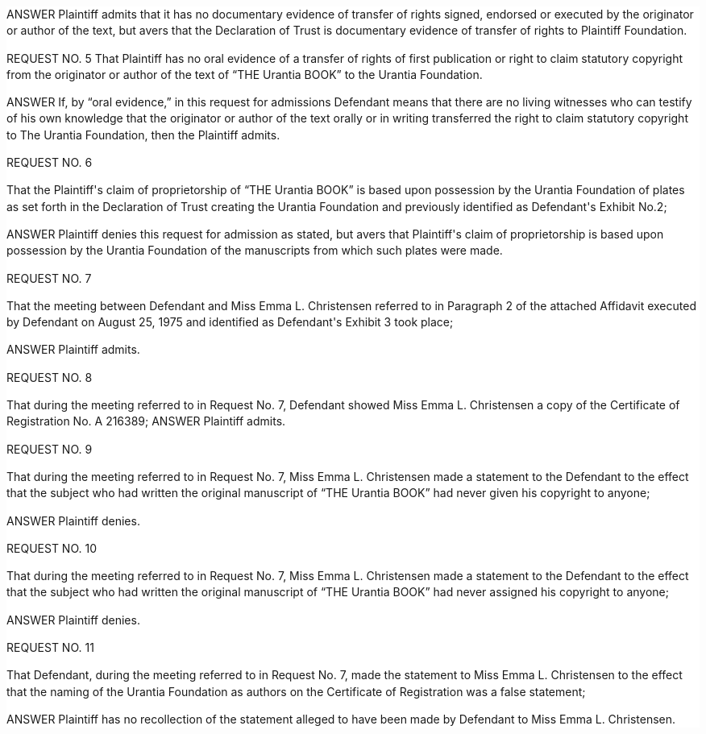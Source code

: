 ANSWER Plaintiff admits that it has no documentary evidence of transfer of rights signed, endorsed or executed by the originator or author of the text, but avers that the Declaration of Trust is documentary evidence of transfer of rights to Plaintiff Foundation.

REQUEST NO. 5 That Plaintiff has no oral evidence of a transfer of rights of first publication or right to claim statutory copyright from the originator or author of the text of “THE Urantia BOOK” to the Urantia Foundation.

ANSWER If, by “oral evidence,” in this request for admissions Defendant means that there are no living witnesses who can testify of his own knowledge that the originator or author of the text orally or in writing transferred the right to claim statutory copyright to The Urantia Foundation, then the Plaintiff admits.

REQUEST NO. 6

That the Plaintiff's claim of proprietorship of “THE Urantia BOOK” is based upon possession by the Urantia Foundation of plates as set forth in the Declaration of Trust creating the Urantia Foundation and previously identified as Defendant's Exhibit No.2;

ANSWER Plaintiff denies this request for admission as stated, but avers that Plaintiff's claim of proprietorship is based upon possession by the Urantia Foundation of the manuscripts from which such plates were made.

REQUEST NO. 7

That the meeting between Defendant and Miss Emma L. Christensen referred to in Paragraph 2 of the attached Affidavit executed by Defendant on August 25, 1975 and identified as Defendant's Exhibit 3 took place;

ANSWER Plaintiff admits.

REQUEST NO. 8

That during the meeting referred to in Request No. 7, Defendant showed Miss Emma L. Christensen a copy of the Certificate of Registration No. A 216389; ANSWER Plaintiff admits.

REQUEST NO. 9

That during the meeting referred to in Request No. 7, Miss Emma L. Christensen made a statement to the Defendant to the effect that the subject who had written the original manuscript of “THE Urantia BOOK” had never given his copyright to anyone;

ANSWER Plaintiff denies.

REQUEST NO. 10

That during the meeting referred to in Request No. 7, Miss Emma L. Christensen made a statement to the Defendant to the effect that the subject who had written the original manuscript of “THE Urantia BOOK” had never assigned his copyright to anyone;

ANSWER Plaintiff denies.

REQUEST NO. 11

That Defendant, during the meeting referred to in Request No. 7, made the statement to Miss Emma L. Christensen to the effect that the naming of the Urantia Foundation as authors on the Certificate of Registration was a false statement;

ANSWER Plaintiff has no recollection of the statement alleged to have been made by Defendant to Miss Emma L. Christensen.

